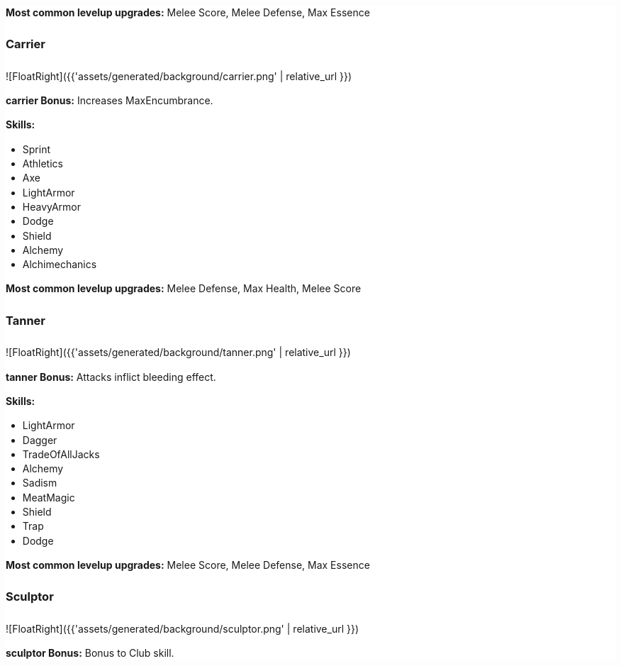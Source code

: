 **Most common levelup upgrades:**  Melee Score, Melee Defense, Max Essence




### Carrier
### <a name="carrier"></a>
![FloatRight]({{'assets/generated/background/carrier.png' | relative_url }})

**carrier Bonus:** Increases MaxEncumbrance.

**Skills:**
- Sprint
- Athletics
- Axe
- LightArmor
- HeavyArmor
- Dodge
- Shield
- Alchemy
- Alchimechanics

**Most common levelup upgrades:**  Melee Defense, Max Health, Melee Score




### Tanner
### <a name="tanner"></a>
![FloatRight]({{'assets/generated/background/tanner.png' | relative_url }})

**tanner Bonus:** Attacks inflict bleeding effect.

**Skills:**
- LightArmor
- Dagger
- TradeOfAllJacks
- Alchemy
- Sadism
- MeatMagic
- Shield
- Trap
- Dodge

**Most common levelup upgrades:**  Melee Score, Melee Defense, Max Essence




### Sculptor
### <a name="sculptor"></a>
![FloatRight]({{'assets/generated/background/sculptor.png' | relative_url }})

**sculptor Bonus:** Bonus to Club skill.
